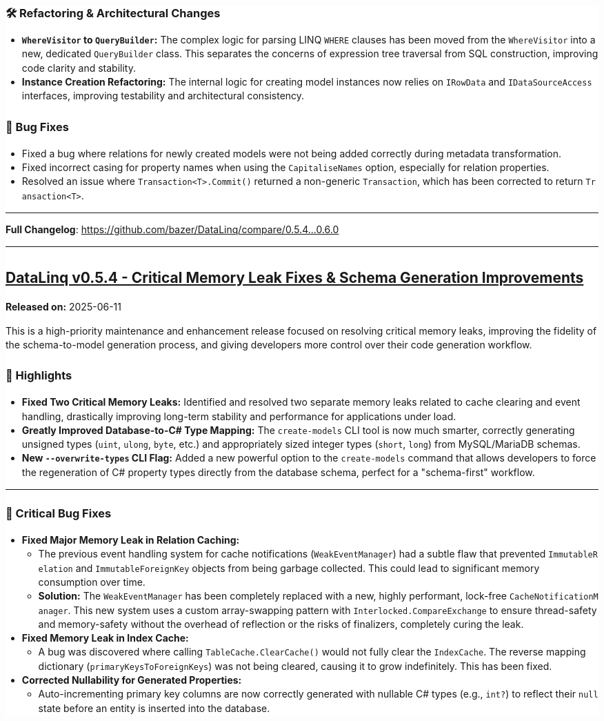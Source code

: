 ### 🛠️ Refactoring & Architectural Changes

*   **`WhereVisitor` to `QueryBuilder`:** The complex logic for parsing LINQ `WHERE` clauses has been moved from the `WhereVisitor` into a new, dedicated `QueryBuilder` class. This separates the concerns of expression tree traversal from SQL construction, improving code clarity and stability.
*   **Instance Creation Refactoring:** The internal logic for creating model instances now relies on `IRowData` and `IDataSourceAccess` interfaces, improving testability and architectural consistency.

### 🐛 Bug Fixes

*   Fixed a bug where relations for newly created models were not being added correctly during metadata transformation.
*   Fixed incorrect casing for property names when using the `CapitaliseNames` option, especially for relation properties.
*   Resolved an issue where `Transaction<T>.Commit()` returned a non-generic `Transaction`, which has been corrected to return `Transaction<T>`.

---

**Full Changelog**: https://github.com/bazer/DataLinq/compare/0.5.4...0.6.0

---

## [DataLinq v0.5.4 - Critical Memory Leak Fixes & Schema Generation Improvements](https://github.com/bazer/DataLinq/releases/tag/0.5.4)

**Released on:** 2025-06-11

This is a high-priority maintenance and enhancement release focused on resolving critical memory leaks, improving the fidelity of the schema-to-model generation process, and giving developers more control over their code generation workflow.

### 🚀 Highlights

*   **Fixed Two Critical Memory Leaks:** Identified and resolved two separate memory leaks related to cache clearing and event handling, drastically improving long-term stability and performance for applications under load.
*   **Greatly Improved Database-to-C# Type Mapping:** The `create-models` CLI tool is now much smarter, correctly generating unsigned types (`uint`, `ulong`, `byte`, etc.) and appropriately sized integer types (`short`, `long`) from MySQL/MariaDB schemas.
*   **New `--overwrite-types` CLI Flag:** Added a new powerful option to the `create-models` command that allows developers to force the regeneration of C# property types directly from the database schema, perfect for a "schema-first" workflow.

---

### 🐛 Critical Bug Fixes

*   **Fixed Major Memory Leak in Relation Caching:**
    *   The previous event handling system for cache notifications (`WeakEventManager`) had a subtle flaw that prevented `ImmutableRelation` and `ImmutableForeignKey` objects from being garbage collected. This could lead to significant memory consumption over time.
    *   **Solution:** The `WeakEventManager` has been completely replaced with a new, highly performant, lock-free `CacheNotificationManager`. This new system uses a custom array-swapping pattern with `Interlocked.CompareExchange` to ensure thread-safety and memory-safety without the overhead of reflection or the risks of finalizers, completely curing the leak.
*   **Fixed Memory Leak in Index Cache:**
    *   A bug was discovered where calling `TableCache.ClearCache()` would not fully clear the `IndexCache`. The reverse mapping dictionary (`primaryKeysToForeignKeys`) was not being cleared, causing it to grow indefinitely. This has been fixed.
*   **Corrected Nullability for Generated Properties:**
    *   Auto-incrementing primary key columns are now correctly generated with nullable C# types (e.g., `int?`) to reflect their `null` state before an entity is inserted into the database.